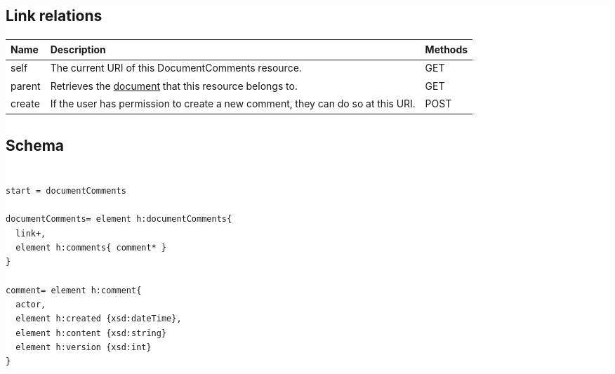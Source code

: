 ## Link relations ##

| **Name** | **Description** | **Methods** |
|:---------|:----------------|:------------|
| self     | The current URI of this DocumentComments resource. | GET         |
| parent   | Retrieves the [document](Document) that this resource belongs to. | GET         |
| create   | If the user has permission to create a new comment, they can do so at this URI. | POST        |

## Schema ##

```

start = documentComments

documentComments= element h:documentComments{
  link+,
  element h:comments{ comment* }
}

comment= element h:comment{
  actor,
  element h:created {xsd:dateTime},
  element h:content {xsd:string}
  element h:version {xsd:int}
}
```
